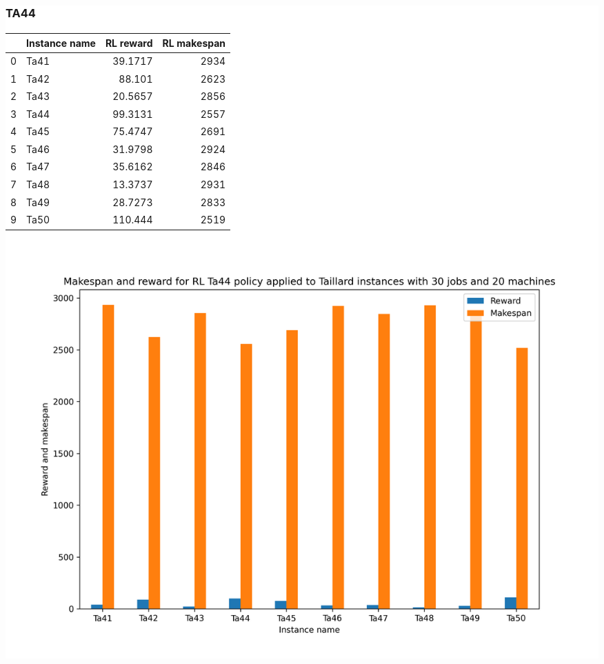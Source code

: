 ### TA44

|    | Instance name   |   RL reward |   RL makespan |
|---:|:----------------|----------:|------------:|
|  0 | Ta41            |   39.1717 |        2934 |
|  1 | Ta42            |   88.101  |        2623 |
|  2 | Ta43            |   20.5657 |        2856 |
|  3 | Ta44            |   99.3131 |        2557 |
|  4 | Ta45            |   75.4747 |        2691 |
|  5 | Ta46            |   31.9798 |        2924 |
|  6 | Ta47            |   35.6162 |        2846 |
|  7 | Ta48            |   13.3737 |        2931 |
|  8 | Ta49            |   28.7273 |        2833 |
|  9 | Ta50            |  110.444  |        2519 |

![TA44 training - 2500 episodes](plots/2500_episodes/evaluate_policy_ta44_on_30x20_instances.png)
